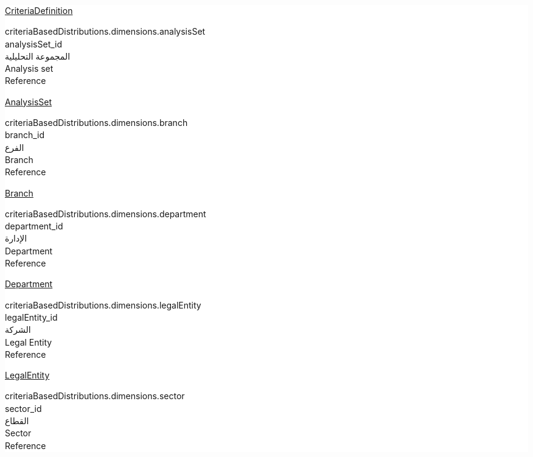  [CriteriaDefinition](/entities/basic/CriteriaDefinition.md) 
</div>
</div>

<div class="row searchable" id="criteriaBasedDistributions.dimensions.analysisSet">
<div class="cell" data-label="Property">criteriaBasedDistributions.dimensions.analysisSet</div>
<div class="cell" data-label="Column">analysisSet_id</div>
<div class="cell" data-label="Arabic">المجموعة التحليلية</div>
<div class="cell" data-label="English">Analysis set</div>
<div class="cell" data-label="Type">Reference</div>
<div class="cell" data-label="Foreign Table">

 [AnalysisSet](/entities/basic/AnalysisSet.md) 
</div>
</div>

<div class="row searchable" id="criteriaBasedDistributions.dimensions.branch">
<div class="cell" data-label="Property">criteriaBasedDistributions.dimensions.branch</div>
<div class="cell" data-label="Column">branch_id</div>
<div class="cell" data-label="Arabic">الفرع</div>
<div class="cell" data-label="English">Branch</div>
<div class="cell" data-label="Type">Reference</div>
<div class="cell" data-label="Foreign Table">

 [Branch](/entities/basic/Branch.md) 
</div>
</div>

<div class="row searchable" id="criteriaBasedDistributions.dimensions.department">
<div class="cell" data-label="Property">criteriaBasedDistributions.dimensions.department</div>
<div class="cell" data-label="Column">department_id</div>
<div class="cell" data-label="Arabic">الإدارة</div>
<div class="cell" data-label="English">Department</div>
<div class="cell" data-label="Type">Reference</div>
<div class="cell" data-label="Foreign Table">

 [Department](/entities/basic/Department.md) 
</div>
</div>

<div class="row searchable" id="criteriaBasedDistributions.dimensions.legalEntity">
<div class="cell" data-label="Property">criteriaBasedDistributions.dimensions.legalEntity</div>
<div class="cell" data-label="Column">legalEntity_id</div>
<div class="cell" data-label="Arabic">الشركة</div>
<div class="cell" data-label="English">Legal Entity</div>
<div class="cell" data-label="Type">Reference</div>
<div class="cell" data-label="Foreign Table">

 [LegalEntity](/entities/basic/LegalEntity.md) 
</div>
</div>

<div class="row searchable" id="criteriaBasedDistributions.dimensions.sector">
<div class="cell" data-label="Property">criteriaBasedDistributions.dimensions.sector</div>
<div class="cell" data-label="Column">sector_id</div>
<div class="cell" data-label="Arabic">القطاع</div>
<div class="cell" data-label="English">Sector</div>
<div class="cell" data-label="Type">Reference</div>
<div class="cell" data-label="Foreign Table">
